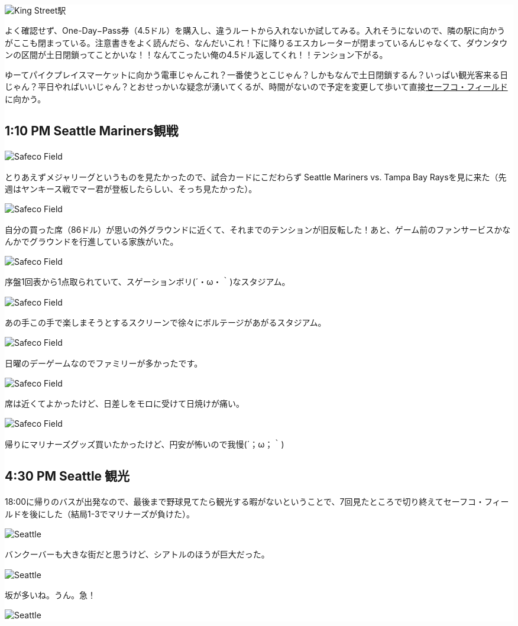 ![King Street駅](/mol/images/2015/seattle/10.jpg)

よく確認せず、One-Day−Pass券（4.5ドル）を購入し、違うルートから入れないか試してみる。入れそうにないので、隣の駅に向かうがここも閉まっている。注意書きをよく読んだら、なんだいこれ！下に降りるエスカレーターが閉まっているんじゃなくて、ダウンタウンの区間が土日閉鎖ってことかいな！！なんてこったい俺の4.5ドル返してくれ！！テンション下がる。

ゆーてパイクプレイスマーケットに向かう電車じゃんこれ？一番使うとこじゃん？しかもなんで土日閉鎖するん？いっぱい観光客来る日じゃん？平日やればいいじゃん？とおせっかいな疑念が湧いてくるが、時間がないので予定を変更して歩いて直接[セーフコ・フィールド](http://ja.wikipedia.org/wiki/%E3%82%BB%E3%83%BC%E3%83%95%E3%82%B3%E3%83%BB%E3%83%95%E3%82%A3%E3%83%BC%E3%83%AB%E3%83%89)に向かう。


## 1:10 PM Seattle Mariners観戦


![Safeco Field](/mol/images/2015/seattle/11.jpg)

とりあえずメジャリーグというものを見たかったので、試合カードにこだわらず  Seattle Mariners vs. Tampa Bay Raysを見に来た（先週はヤンキース戦でマー君が登板したらしい、そっち見たかった）。

![Safeco Field](/mol/images/2015/seattle/12.jpg)

自分の買った席（86ドル）が思いの外グラウンドに近くて、それまでのテンションが旧反転した！あと、ゲーム前のファンサービスかなんかでグラウンドを行進している家族がいた。

![Safeco Field](/mol/images/2015/seattle/13.jpg)

序盤1回表から1点取られていて、スゲーションボリ(´・ω・｀)なスタジアム。

![Safeco Field](/mol/images/2015/seattle/14.jpg)

あの手この手で楽しまそうとするスクリーンで徐々にボルテージがあがるスタジアム。

![Safeco Field](/mol/images/2015/seattle/15.jpg)

日曜のデーゲームなのでファミリーが多かったです。

![Safeco Field](/mol/images/2015/seattle/16.jpg)

席は近くてよかったけど、日差しをモロに受けて日焼けが痛い。

![Safeco Field](/mol/images/2015/seattle/17.jpg)

帰りにマリナーズグッズ買いたかったけど、円安が怖いので我慢(´；ω；｀)

## 4:30 PM Seattle 観光

18:00に帰りのバスが出発なので、最後まで野球見てたら観光する暇がないということで、7回見たところで切り終えてセーフコ・フィールドを後にした（結局1-3でマリナーズが負けた）。

![Seattle](/mol/images/2015/seattle/18.jpg)

バンクーバーも大きな街だと思うけど、シアトルのほうが巨大だった。

![Seattle](/mol/images/2015/seattle/19.jpg)

坂が多いね。うん。急！

![Seattle](/mol/images/2015/seattle/20.jpg)

